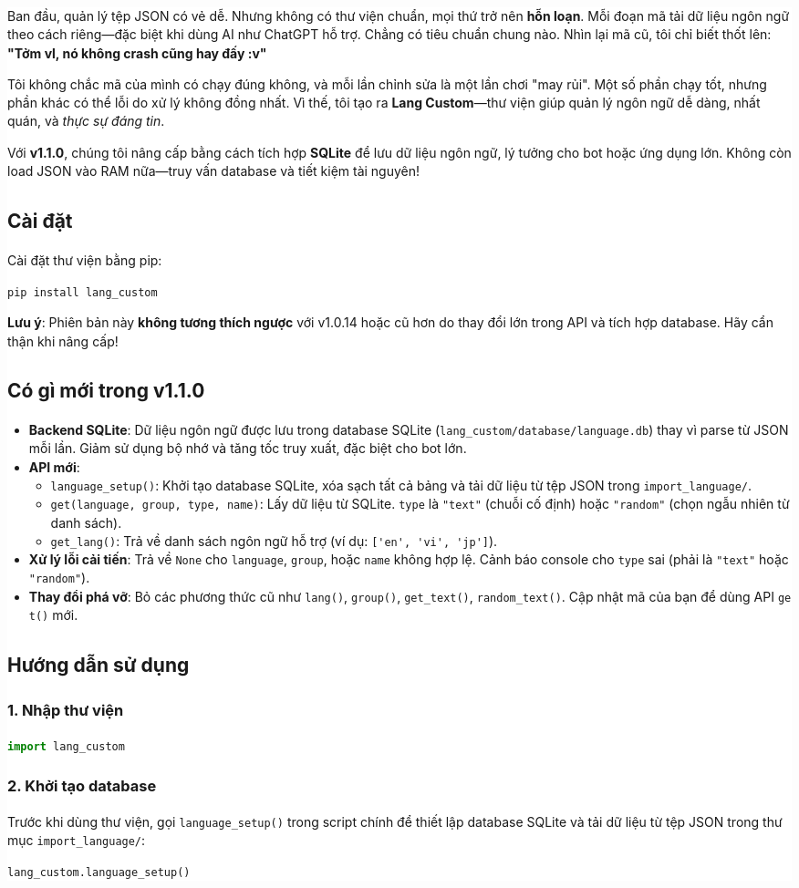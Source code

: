 Ban đầu, quản lý tệp JSON có vẻ dễ. Nhưng không có thư viện chuẩn, mọi thứ trở nên **hỗn loạn**. Mỗi đoạn mã tải dữ liệu ngôn ngữ theo cách riêng—đặc biệt khi dùng AI như ChatGPT hỗ trợ. Chẳng có tiêu chuẩn chung nào. Nhìn lại mã cũ, tôi chỉ biết thốt lên: **"Tởm vl, nó không crash cũng hay đấy :v"**

Tôi không chắc mã của mình có chạy đúng không, và mỗi lần chỉnh sửa là một lần chơi "may rủi". Một số phần chạy tốt, nhưng phần khác có thể lỗi do xử lý không đồng nhất. Vì thế, tôi tạo ra **Lang Custom**—thư viện giúp quản lý ngôn ngữ dễ dàng, nhất quán, và *thực sự đáng tin*.

Với **v1.1.0**, chúng tôi nâng cấp bằng cách tích hợp **SQLite** để lưu dữ liệu ngôn ngữ, lý tưởng cho bot hoặc ứng dụng lớn. Không còn load JSON vào RAM nữa—truy vấn database và tiết kiệm tài nguyên!

## Cài đặt

Cài đặt thư viện bằng pip:
```sh
pip install lang_custom
```

**Lưu ý**: Phiên bản này **không tương thích ngược** với v1.0.14 hoặc cũ hơn do thay đổi lớn trong API và tích hợp database. Hãy cẩn thận khi nâng cấp!

## Có gì mới trong v1.1.0

- **Backend SQLite**: Dữ liệu ngôn ngữ được lưu trong database SQLite (`lang_custom/database/language.db`) thay vì parse từ JSON mỗi lần. Giảm sử dụng bộ nhớ và tăng tốc truy xuất, đặc biệt cho bot lớn.
- **API mới**:
  - `language_setup()`: Khởi tạo database SQLite, xóa sạch tất cả bảng và tải dữ liệu từ tệp JSON trong `import_language/`.
  - `get(language, group, type, name)`: Lấy dữ liệu từ SQLite. `type` là `"text"` (chuỗi cố định) hoặc `"random"` (chọn ngẫu nhiên từ danh sách).
  - `get_lang()`: Trả về danh sách ngôn ngữ hỗ trợ (ví dụ: `['en', 'vi', 'jp']`).
- **Xử lý lỗi cải tiến**: Trả về `None` cho `language`, `group`, hoặc `name` không hợp lệ. Cảnh báo console cho `type` sai (phải là `"text"` hoặc `"random"`).
- **Thay đổi phá vỡ**: Bỏ các phương thức cũ như `lang()`, `group()`, `get_text()`, `random_text()`. Cập nhật mã của bạn để dùng API `get()` mới.

## Hướng dẫn sử dụng

### 1. Nhập thư viện
```python
import lang_custom
```

### 2. Khởi tạo database
Trước khi dùng thư viện, gọi `language_setup()` trong script chính để thiết lập database SQLite và tải dữ liệu từ tệp JSON trong thư mục `import_language/`:
```python
lang_custom.language_setup()
```
